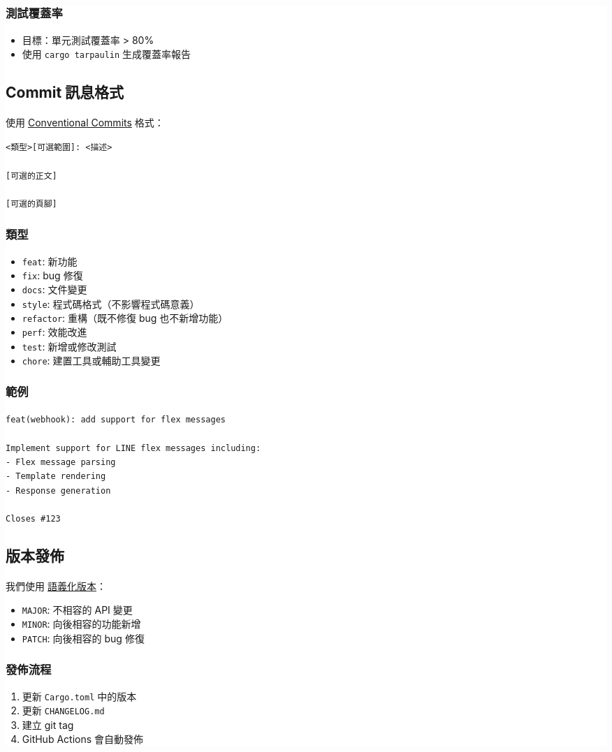 ### 測試覆蓋率
- 目標：單元測試覆蓋率 > 80%
- 使用 `cargo tarpaulin` 生成覆蓋率報告

## Commit 訊息格式

使用 [Conventional Commits](https://www.conventionalcommits.org/) 格式：

```
<類型>[可選範圍]: <描述>

[可選的正文]

[可選的頁腳]
```

### 類型
- `feat`: 新功能
- `fix`: bug 修復
- `docs`: 文件變更
- `style`: 程式碼格式（不影響程式碼意義）
- `refactor`: 重構（既不修復 bug 也不新增功能）
- `perf`: 效能改進
- `test`: 新增或修改測試
- `chore`: 建置工具或輔助工具變更

### 範例
```
feat(webhook): add support for flex messages

Implement support for LINE flex messages including:
- Flex message parsing
- Template rendering
- Response generation

Closes #123
```

## 版本發佈

我們使用 [語義化版本](https://semver.org/)：

- `MAJOR`: 不相容的 API 變更
- `MINOR`: 向後相容的功能新增
- `PATCH`: 向後相容的 bug 修復

### 發佈流程
1. 更新 `Cargo.toml` 中的版本
2. 更新 `CHANGELOG.md`
3. 建立 git tag
4. GitHub Actions 會自動發佈
